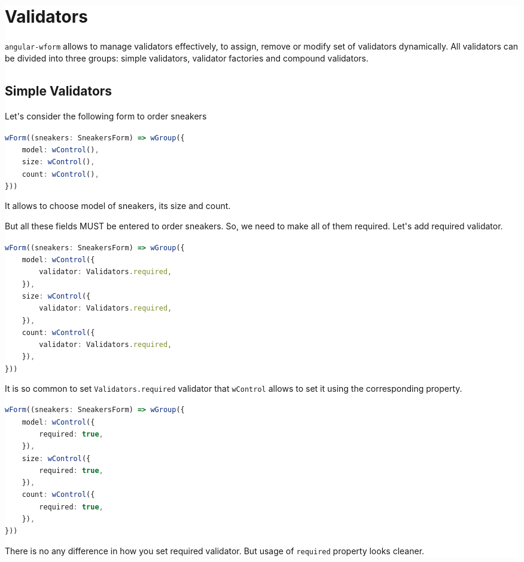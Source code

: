 # Validators

`angular-wform` allows to manage validators effectively, to assign, remove or modify set of validators dynamically. All validators can be divided into three groups: simple validators, validator factories and compound validators.

## Simple Validators

Let's consider the following form to order sneakers
```typescript
wForm((sneakers: SneakersForm) => wGroup({
    model: wControl(),
    size: wControl(),
    count: wControl(),
}))
```
It allows to choose model of sneakers, its size and count.

But all these fields MUST be entered to order sneakers. So, we need to make all of them required. Let's add required validator.
```typescript
wForm((sneakers: SneakersForm) => wGroup({
    model: wControl({
        validator: Validators.required,
    }),
    size: wControl({
        validator: Validators.required,
    }),
    count: wControl({
        validator: Validators.required,
    }),
}))
```

It is so common to set `Validators.required` validator that `wControl` allows to set it using the corresponding property.
```typescript
wForm((sneakers: SneakersForm) => wGroup({
    model: wControl({
        required: true,
    }),
    size: wControl({
        required: true,
    }),
    count: wControl({
        required: true,
    }),
}))
```
There is no any difference in how you set required validator. But usage of `required` property looks cleaner.
